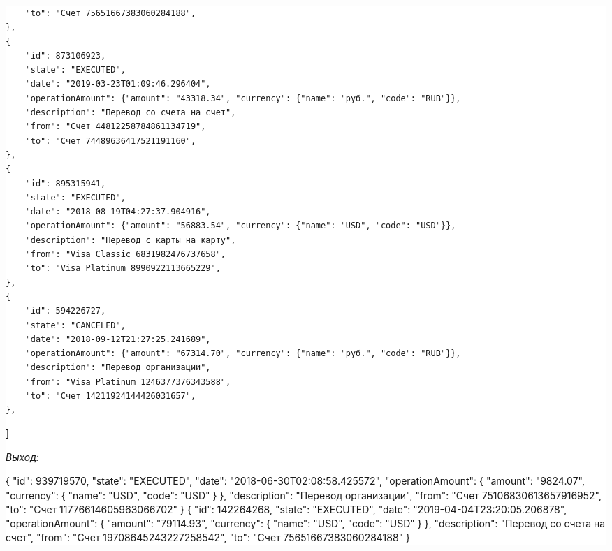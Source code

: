         "to": "Счет 75651667383060284188",
    },
    {
        "id": 873106923,
        "state": "EXECUTED",
        "date": "2019-03-23T01:09:46.296404",
        "operationAmount": {"amount": "43318.34", "currency": {"name": "руб.", "code": "RUB"}},
        "description": "Перевод со счета на счет",
        "from": "Счет 44812258784861134719",
        "to": "Счет 74489636417521191160",
    },
    {
        "id": 895315941,
        "state": "EXECUTED",
        "date": "2018-08-19T04:27:37.904916",
        "operationAmount": {"amount": "56883.54", "currency": {"name": "USD", "code": "USD"}},
        "description": "Перевод с карты на карту",
        "from": "Visa Classic 6831982476737658",
        "to": "Visa Platinum 8990922113665229",
    },
    {
        "id": 594226727,
        "state": "CANCELED",
        "date": "2018-09-12T21:27:25.241689",
        "operationAmount": {"amount": "67314.70", "currency": {"name": "руб.", "code": "RUB"}},
        "description": "Перевод организации",
        "from": "Visa Platinum 1246377376343588",
        "to": "Счет 14211924144426031657",
    },
]

*Выход:* 

{
          "id": 939719570,
          "state": "EXECUTED",
          "date": "2018-06-30T02:08:58.425572",
          "operationAmount": {
              "amount": "9824.07",
              "currency": {
                  "name": "USD",
                  "code": "USD"
              }
          },
          "description": "Перевод организации",
          "from": "Счет 75106830613657916952",
          "to": "Счет 11776614605963066702"
}
{
          "id": 142264268,
          "state": "EXECUTED",
          "date": "2019-04-04T23:20:05.206878",
          "operationAmount": {
              "amount": "79114.93",
              "currency": {
                  "name": "USD",
                  "code": "USD" 
              }
          },
          "description": "Перевод со счета на счет",
          "from": "Счет 19708645243227258542",
          "to": "Счет 75651667383060284188"
}
